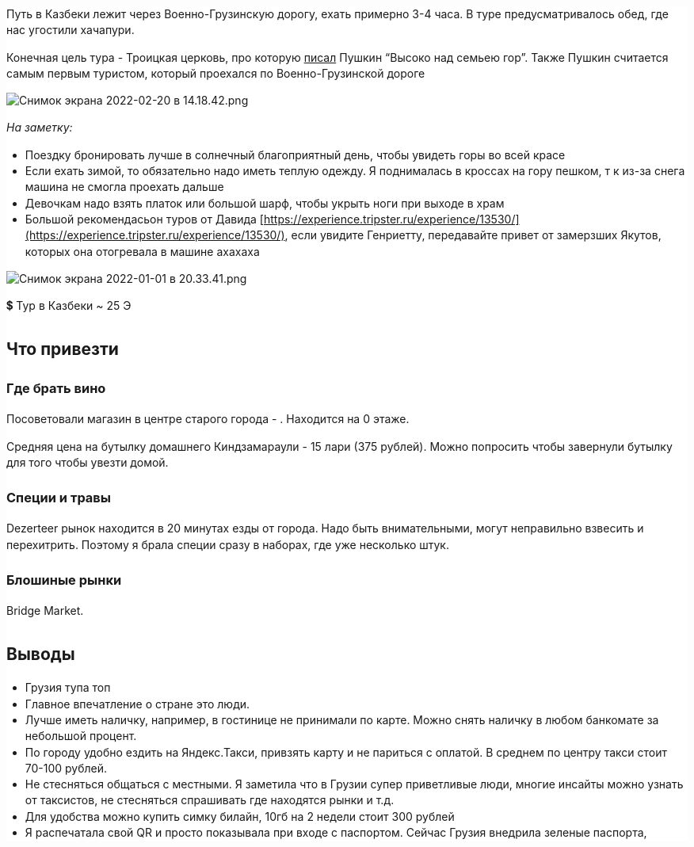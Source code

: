 Путь в Казбеки лежит через Военно-Грузинскую дорогу, ехать примерно 3-4 часа. В туре предусматривалось обед, где нас угостили хачапури.

Конечная цель тура - Троицкая церковь, про которую [писал](https://www.culture.ru/poems/4913/monastyr-na-kazbeke) Пушкин “Высоко над семьею гор”. Также Пушкин считается самым первым туристом, который проехался по Военно-Грузинской дороге

![Снимок экрана 2022-02-20 в 14.18.42.png](https://s3-us-west-2.amazonaws.com/secure.notion-static.com/0361479d-b56f-465b-bc44-72d3fb7f64f4/Снимок_экрана_2022-02-20_в_14.18.42.png)

*На заметку:* 

- Поездку бронировать лучше в солнечный благоприятный день, чтобы увидеть горы во всей красе
- Если ехать зимой, то обязательно надо иметь теплую одежду. Я поднималась в кроссах на гору пешком, т к из-за снега машина не смогла проехать дальше
- Девочкам надо взять платок или большой шарф, чтобы укрыть ноги при выходе в храм
- Большой рекомендасьон туров от Давида [https://experience.tripster.ru/experience/13530/](https://experience.tripster.ru/experience/13530/), если увидите Генриетту, передавайте привет от замерзших Якутов, которых она отогревала в машине ахахаха

![Снимок экрана 2022-01-01 в 20.33.41.png](https://s3-us-west-2.amazonaws.com/secure.notion-static.com/8778a03a-84ea-48cf-9722-f1284d876fa2/Снимок_экрана_2022-01-01_в_20.33.41.png)

<aside>
💲 Тур в Казбеки ~ 25 Э

</aside>

## Что привезти

### **Где брать вино**

Посоветовали магазин в центре старого города - . Находится на 0 этаже. 

Средняя цена на бутылку домашнего Киндзамараули - 15 лари (375 рублей). Можно попросить чтобы завернули бутылку для того чтобы увезти домой.

### **Специи и травы**

Dezerteer рынок находится в 20 минутах езды от города. Надо быть внимательными, могут неправильно взвесить и перехитрить. Поэтому я брала специи сразу в наборах, где уже несколько штук. 

### **Блошиные рынки**

Bridge Market.

## Выводы

- Грузия тупа топ
- Главное впечатление о стране это люди.
- Лучше иметь наличку, например, в гостинице не принимали по карте. Можно снять наличку в любом банкомате за небольшой процент.
- По городу удобно ездить на Яндекс.Такси, привзять карту и не париться с оплатой. В среднем по центру такси стоит 70-100 рублей.
- Не стесняться общаться с местными. Я заметила что в Грузии супер приветливые люди, многие инсайты можно узнать от таксистов, не стесняться спрашивать где находятся рынки и т.д.
- Для удобства можно купить симку билайн, 10гб на 2 недели стоит 300 рублей
- Я распечатала свой QR и просто показывала при входе с паспортом. Сейчас Грузия внедрила зеленые паспорта,
